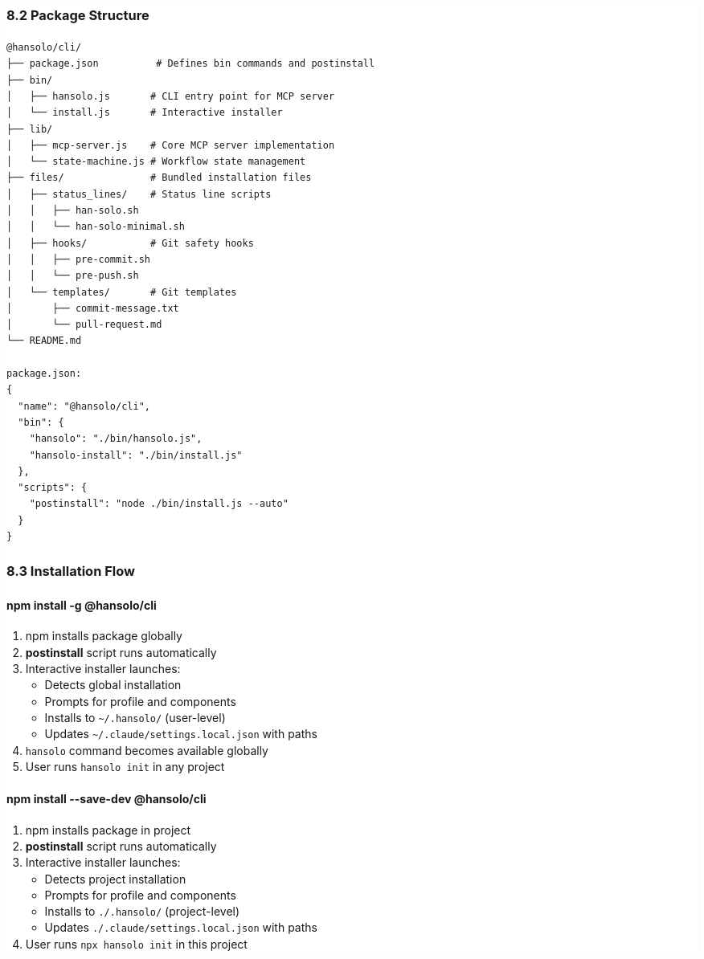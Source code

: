 ### 8.2 Package Structure

```
@hansolo/cli/
├── package.json          # Defines bin commands and postinstall
├── bin/
│   ├── hansolo.js       # CLI entry point for MCP server
│   └── install.js       # Interactive installer
├── lib/
│   ├── mcp-server.js    # Core MCP server implementation
│   └── state-machine.js # Workflow state management
├── files/               # Bundled installation files
│   ├── status_lines/    # Status line scripts
│   │   ├── han-solo.sh
│   │   └── han-solo-minimal.sh
│   ├── hooks/           # Git safety hooks
│   │   ├── pre-commit.sh
│   │   └── pre-push.sh
│   └── templates/       # Git templates
│       ├── commit-message.txt
│       └── pull-request.md
└── README.md

package.json:
{
  "name": "@hansolo/cli",
  "bin": {
    "hansolo": "./bin/hansolo.js",
    "hansolo-install": "./bin/install.js"
  },
  "scripts": {
    "postinstall": "node ./bin/install.js --auto"
  }
}
```

### 8.3 Installation Flow

#### npm install -g @hansolo/cli
1. npm installs package globally
2. **postinstall** script runs automatically
3. Interactive installer launches:
   - Detects global installation
   - Prompts for profile and components
   - Installs to `~/.hansolo/` (user-level)
   - Updates `~/.claude/settings.local.json` with paths
4. `hansolo` command becomes available globally
5. User runs `hansolo init` in any project

#### npm install --save-dev @hansolo/cli
1. npm installs package in project
2. **postinstall** script runs automatically
3. Interactive installer launches:
   - Detects project installation
   - Prompts for profile and components
   - Installs to `./.hansolo/` (project-level)
   - Updates `./.claude/settings.local.json` with paths
4. User runs `npx hansolo init` in this project
